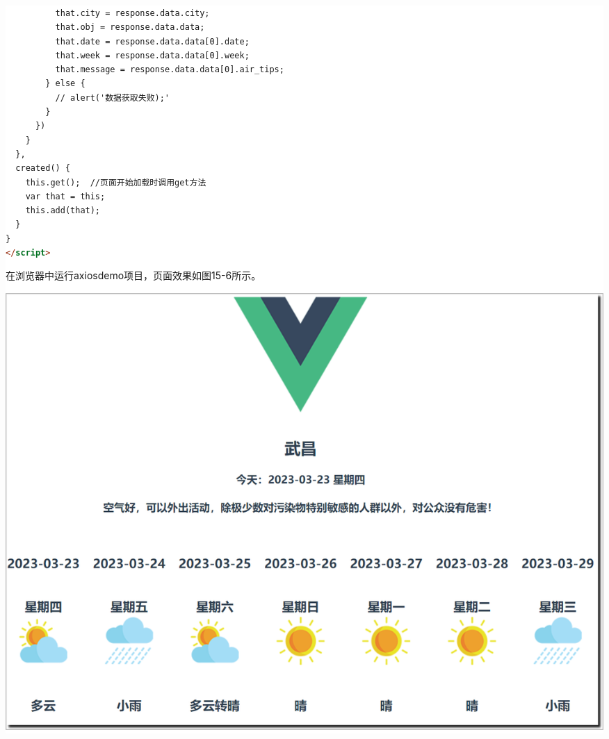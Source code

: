 ```html
          that.city = response.data.city;
          that.obj = response.data.data;
          that.date = response.data.data[0].date;
          that.week = response.data.data[0].week;
          that.message = response.data.data[0].air_tips;
        } else {
          // alert('数据获取失败);'
        }
      })
    }
  },
  created() {
    this.get();  //页面开始加载时调用get方法
    var that = this;
    this.add(that);
  }
}
</script>
```



在浏览器中运行axiosdemo项目，页面效果如图15-6所示。

![image-20230323204623471](assets\image-20230323204623471.png)
